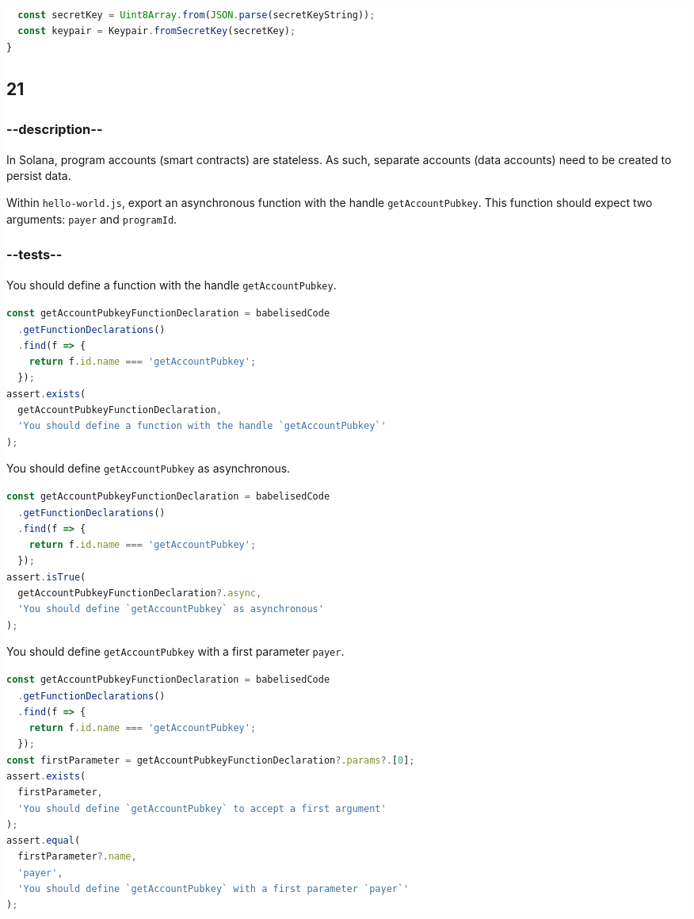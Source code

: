 ```js
  const secretKey = Uint8Array.from(JSON.parse(secretKeyString));
  const keypair = Keypair.fromSecretKey(secretKey);
}
```

## 21

### --description--

In Solana, program accounts (smart contracts) are stateless. As such, separate accounts (data accounts) need to be created to persist data.

Within `hello-world.js`, export an asynchronous function with the handle `getAccountPubkey`. This function should expect two arguments: `payer` and `programId`.

### --tests--

You should define a function with the handle `getAccountPubkey`.

```js
const getAccountPubkeyFunctionDeclaration = babelisedCode
  .getFunctionDeclarations()
  .find(f => {
    return f.id.name === 'getAccountPubkey';
  });
assert.exists(
  getAccountPubkeyFunctionDeclaration,
  'You should define a function with the handle `getAccountPubkey`'
);
```

You should define `getAccountPubkey` as asynchronous.

```js
const getAccountPubkeyFunctionDeclaration = babelisedCode
  .getFunctionDeclarations()
  .find(f => {
    return f.id.name === 'getAccountPubkey';
  });
assert.isTrue(
  getAccountPubkeyFunctionDeclaration?.async,
  'You should define `getAccountPubkey` as asynchronous'
);
```

You should define `getAccountPubkey` with a first parameter `payer`.

```js
const getAccountPubkeyFunctionDeclaration = babelisedCode
  .getFunctionDeclarations()
  .find(f => {
    return f.id.name === 'getAccountPubkey';
  });
const firstParameter = getAccountPubkeyFunctionDeclaration?.params?.[0];
assert.exists(
  firstParameter,
  'You should define `getAccountPubkey` to accept a first argument'
);
assert.equal(
  firstParameter?.name,
  'payer',
  'You should define `getAccountPubkey` with a first parameter `payer`'
);
```

